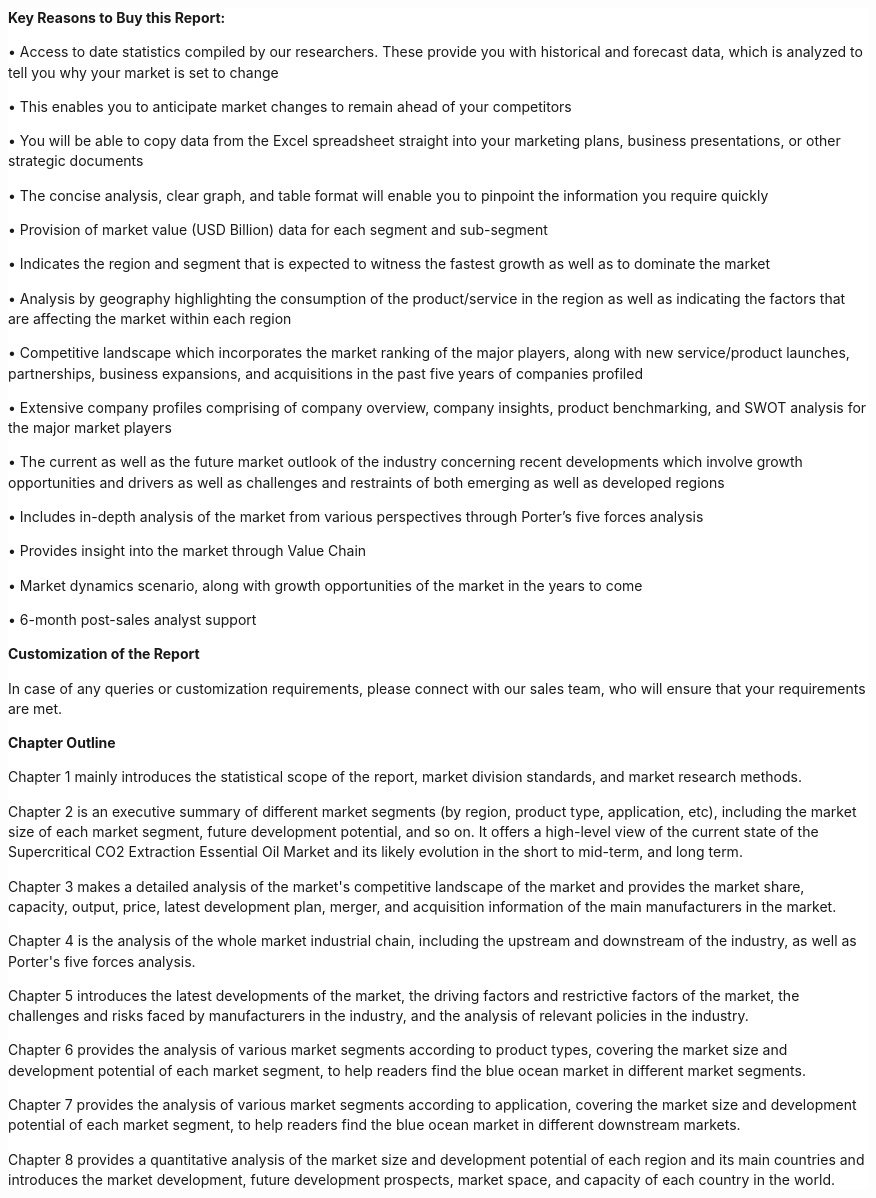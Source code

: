 </p><p>
<strong>Key Reasons to Buy this Report:</strong></p><p>
• Access to date statistics compiled by our researchers. These provide you with historical and forecast data, which is analyzed to tell you why your market is set to change</p><p>
• This enables you to anticipate market changes to remain ahead of your competitors</p><p>
• You will be able to copy data from the Excel spreadsheet straight into your marketing plans, business presentations, or other strategic documents</p><p>
• The concise analysis, clear graph, and table format will enable you to pinpoint the information you require quickly</p><p>
• Provision of market value (USD Billion) data for each segment and sub-segment</p><p>
• Indicates the region and segment that is expected to witness the fastest growth as well as to dominate the market</p><p>
• Analysis by geography highlighting the consumption of the product/service in the region as well as indicating the factors that are affecting the market within each region</p><p>
• Competitive landscape which incorporates the market ranking of the major players, along with new service/product launches, partnerships, business expansions, and acquisitions in the past five years of companies profiled</p><p>
• Extensive company profiles comprising of company overview, company insights, product benchmarking, and SWOT analysis for the major market players</p><p>
• The current as well as the future market outlook of the industry concerning recent developments which involve growth opportunities and drivers as well as challenges and restraints of both emerging as well as developed regions</p><p>
• Includes in-depth analysis of the market from various perspectives through Porter’s five forces analysis</p><p>
• Provides insight into the market through Value Chain</p><p>
• Market dynamics scenario, along with growth opportunities of the market in the years to come</p><p>
• 6-month post-sales analyst support</p><p>
</p><p><strong>Customization of the Report</strong></p><p>
In case of any queries or customization requirements, please connect with our sales team, who will ensure that your requirements are met.</p><p>
</p><p><strong>Chapter Outline</strong></p><p>
Chapter 1 mainly introduces the statistical scope of the report, market division standards, and market research methods.</p><p>
</p><p>
Chapter 2 is an executive summary of different market segments (by region, product type, application, etc), including the market size of each market segment, future development potential, and so on. It offers a high-level view of the current state of the Supercritical CO2 Extraction Essential Oil Market and its likely evolution in the short to mid-term, and long term.</p><p>
</p><p>
Chapter 3 makes a detailed analysis of the market's competitive landscape of the market and provides the market share, capacity, output, price, latest development plan, merger, and acquisition information of the main manufacturers in the market.</p><p>
</p><p>
Chapter 4 is the analysis of the whole market industrial chain, including the upstream and downstream of the industry, as well as Porter's five forces analysis.</p><p>
</p><p>
Chapter 5 introduces the latest developments of the market, the driving factors and restrictive factors of the market, the challenges and risks faced by manufacturers in the industry, and the analysis of relevant policies in the industry.</p><p>
</p><p>
Chapter 6 provides the analysis of various market segments according to product types, covering the market size and development potential of each market segment, to help readers find the blue ocean market in different market segments.</p><p>
</p><p>
Chapter 7 provides the analysis of various market segments according to application, covering the market size and development potential of each market segment, to help readers find the blue ocean market in different downstream markets.</p><p>
</p><p>
Chapter 8 provides a quantitative analysis of the market size and development potential of each region and its main countries and introduces the market development, future development prospects, market space, and capacity of each country in the world.</p><p>
</p><p>
